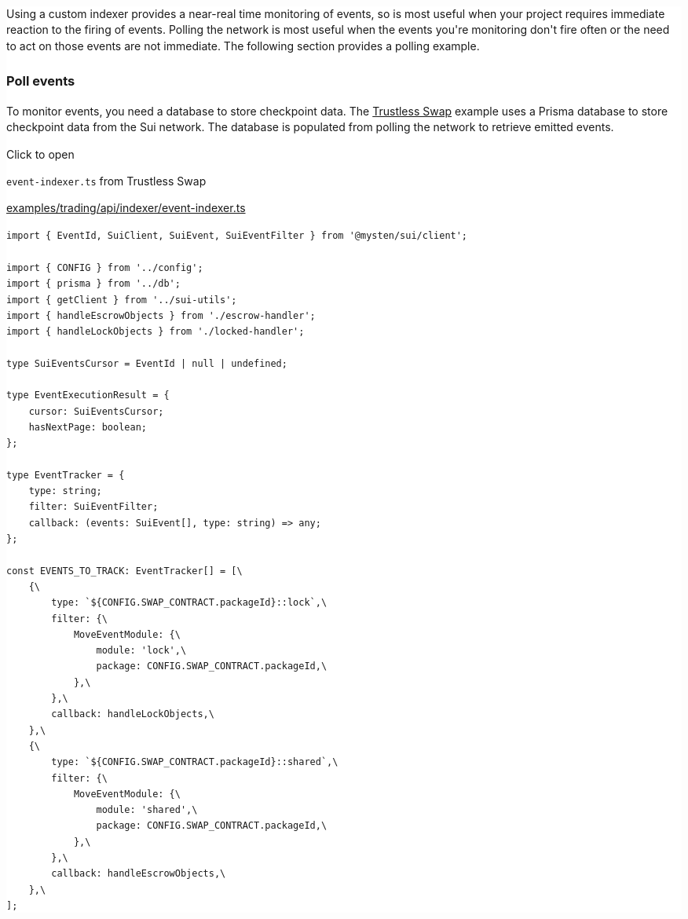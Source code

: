 Using a custom indexer provides a near-real time monitoring of events, so is most useful when your project requires immediate reaction to the firing of events. Polling the network is most useful when the events you're monitoring don't fire often or the need to act on those events are not immediate. The following section provides a polling example.

### Poll events [​](https://docs.sui.io/guides/developer/sui-101/using-events\#poll-events "Direct link to Poll events")

To monitor events, you need a database to store checkpoint data. The [Trustless Swap](https://docs.sui.io/guides/developer/app-examples/trustless-swap) example uses a Prisma database to store checkpoint data from the Sui network. The database is populated from polling the network to retrieve emitted events.

Click to open

`event-indexer.ts` from Trustless Swap

[examples/trading/api/indexer/event-indexer.ts](https://github.com/MystenLabs/sui/tree/main/examples/trading/api/indexer/event-indexer.ts)

```codeBlockLines_p187
import { EventId, SuiClient, SuiEvent, SuiEventFilter } from '@mysten/sui/client';

import { CONFIG } from '../config';
import { prisma } from '../db';
import { getClient } from '../sui-utils';
import { handleEscrowObjects } from './escrow-handler';
import { handleLockObjects } from './locked-handler';

type SuiEventsCursor = EventId | null | undefined;

type EventExecutionResult = {
	cursor: SuiEventsCursor;
	hasNextPage: boolean;
};

type EventTracker = {
	type: string;
	filter: SuiEventFilter;
	callback: (events: SuiEvent[], type: string) => any;
};

const EVENTS_TO_TRACK: EventTracker[] = [\
	{\
		type: `${CONFIG.SWAP_CONTRACT.packageId}::lock`,\
		filter: {\
			MoveEventModule: {\
				module: 'lock',\
				package: CONFIG.SWAP_CONTRACT.packageId,\
			},\
		},\
		callback: handleLockObjects,\
	},\
	{\
		type: `${CONFIG.SWAP_CONTRACT.packageId}::shared`,\
		filter: {\
			MoveEventModule: {\
				module: 'shared',\
				package: CONFIG.SWAP_CONTRACT.packageId,\
			},\
		},\
		callback: handleEscrowObjects,\
	},\
];

```